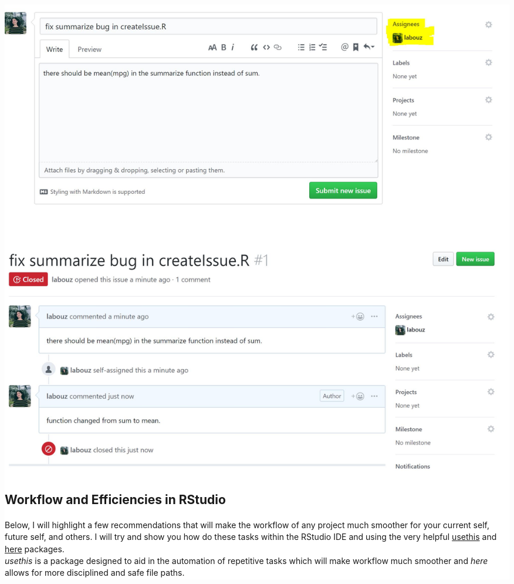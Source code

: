 
![Create and issue and assign it](../images/1_assignissue.jpg)

<br></br>

![Write and comment and close the issue to mark it done](../images/1_closeissue.jpg)

## Workflow and Efficiencies in RStudio  

Below, I will highlight a few recommendations that will make the workflow of any project much smoother for your current self, future self, and others. I will try and show you how do these tasks within the RStudio IDE and using the very helpful [usethis](https://usethis.r-lib.org/) and [here](https://cran.r-project.org/web/packages/here/index.html) packages.  
*usethis* is a package designed to aid in the automation of repetitive tasks which will make workflow much smoother and *here* allows for more disciplined and safe file paths. 
